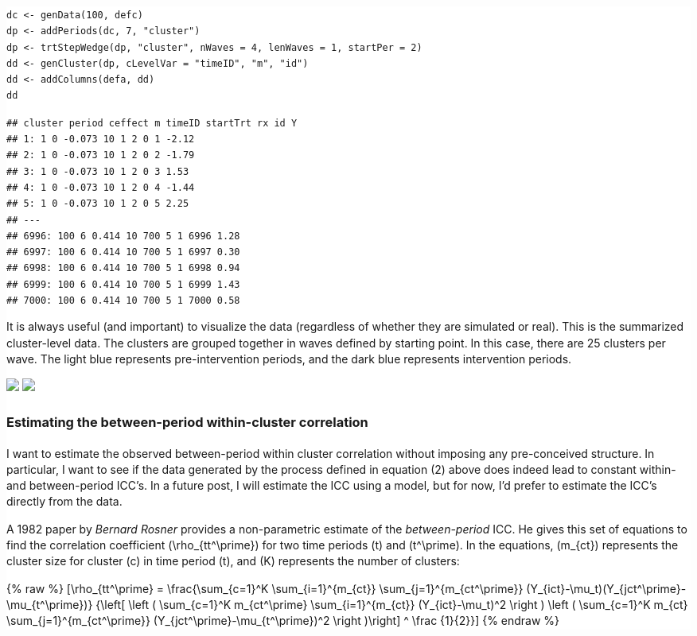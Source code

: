 ```
dc <- genData(100, defc)
dp <- addPeriods(dc, 7, "cluster")
dp <- trtStepWedge(dp, "cluster", nWaves = 4, lenWaves = 1, startPer = 2)
dd <- genCluster(dp, cLevelVar = "timeID", "m", "id")
dd <- addColumns(defa, dd)
dd
```

```
## cluster period ceffect m timeID startTrt rx id Y
## 1: 1 0 -0.073 10 1 2 0 1 -2.12
## 2: 1 0 -0.073 10 1 2 0 2 -1.79
## 3: 1 0 -0.073 10 1 2 0 3 1.53
## 4: 1 0 -0.073 10 1 2 0 4 -1.44
## 5: 1 0 -0.073 10 1 2 0 5 2.25
## --- 
## 6996: 100 6 0.414 10 700 5 1 6996 1.28
## 6997: 100 6 0.414 10 700 5 1 6997 0.30
## 6998: 100 6 0.414 10 700 5 1 6998 0.94
## 6999: 100 6 0.414 10 700 5 1 6999 1.43
## 7000: 100 6 0.414 10 700 5 1 7000 0.58
```

It is always useful (and important) to visualize the data (regardless of whether they are simulated or real). This is the summarized cluster-level data. The clusters are grouped together in waves defined by starting point. In this case, there are 25 clusters per wave. The light blue represents pre-intervention periods, and the dark blue represents intervention periods.

![](https://i1.wp.com/www.rdatagen.net/post/2019-06-25-intra-cluster-correlations-over-time.en_files/figure-html/unnamed-chunk-4-1.png?w=450&is-pending-load=1#038;ssl=1)
![](https://i1.wp.com/www.rdatagen.net/post/2019-06-25-intra-cluster-correlations-over-time.en_files/figure-html/unnamed-chunk-4-1.png?w=450&ssl=1)


### Estimating the between-period within-cluster correlation

I want to estimate the observed between-period within cluster correlation without imposing any pre-conceived structure. In particular, I want to see if the data generated by the process defined in equation (2) above does indeed lead to constant within- and between-period ICC’s. In a future post, I will estimate the ICC using a model, but for now, I’d prefer to estimate the ICC’s directly from the data.

A 1982 paper by *Bernard Rosner* provides a non-parametric estimate of the *between-period* ICC. He gives this set of equations to find the correlation coefficient \(\rho_{tt^\prime}\) for two time periods \(t\) and \(t^\prime\). In the equations, \(m_{ct}\) represents the cluster size for cluster \(c\) in time period \(t\), and \(K\) represents the number of clusters:

{% raw %}
\[\rho_{tt^\prime} = \frac{\sum_{c=1}^K \sum_{i=1}^{m_{ct}} \sum_{j=1}^{m_{ct^\prime}} (Y_{ict}-\mu_t)(Y_{jct^\prime}-\mu_{t^\prime})} {\left[ \left ( \sum_{c=1}^K m_{ct^\prime} \sum_{i=1}^{m_{ct}} (Y_{ict}-\mu_t)^2 \right ) \left ( \sum_{c=1}^K m_{ct} \sum_{j=1}^{m_{ct^\prime}} (Y_{jct^\prime}-\mu_{t^\prime})^2 \right )\right] ^ \frac {1}{2}}\]
{% endraw %}
